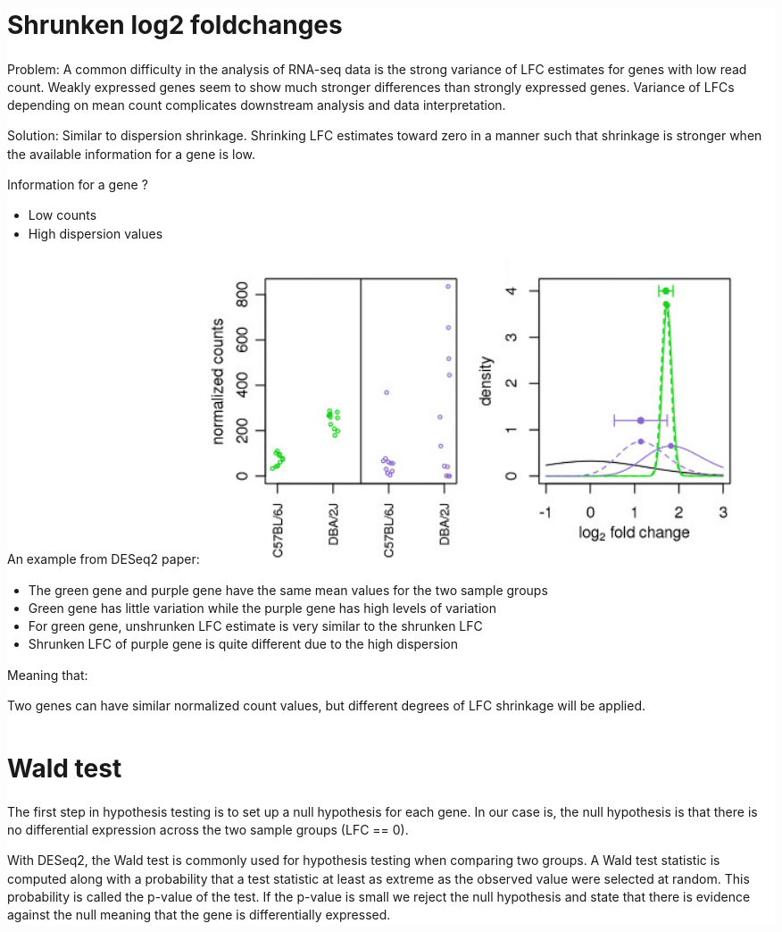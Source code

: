 # Shrunken log2 foldchanges

Problem: A common difficulty in the analysis of RNA-seq data is the strong variance of LFC estimates for genes with low read count. Weakly expressed genes seem to show much stronger differences than strongly expressed genes. Variance of LFCs depending on mean count complicates downstream analysis and data interpretation.

Solution: Similar to dispersion shrinkage. Shrinking LFC estimates toward zero in a manner such that shrinkage is stronger when the available information for a gene is low.

Information for a gene ? 
*  Low counts
* High dispersion values

An example from DESeq2 paper:
<img src="./images/deseq2_shrunken_lfc.png" width="600">
* The green gene and purple gene have the same mean values for the two sample groups
* Green gene has little variation while the purple gene has high levels of variation
* For green gene, unshrunken LFC estimate is very similar to the shrunken LFC
* Shrunken LFC of purple gene is quite different due to the high dispersion

Meaning that:

Two genes can have similar normalized count values, but different degrees of LFC shrinkage will be applied.

# Wald test

The first step in hypothesis testing is to set up a null hypothesis for each gene. In our case is, the null hypothesis is that there is no differential expression across the two sample groups (LFC == 0).

With DESeq2, the Wald test is commonly used for hypothesis testing when comparing two groups. A Wald test statistic is computed along with a probability that a test statistic at least as extreme as the observed value were selected at random. This probability is called the p-value of the test. If the p-value is small we reject the null hypothesis and state that there is evidence against the null meaning that the gene is differentially expressed.
